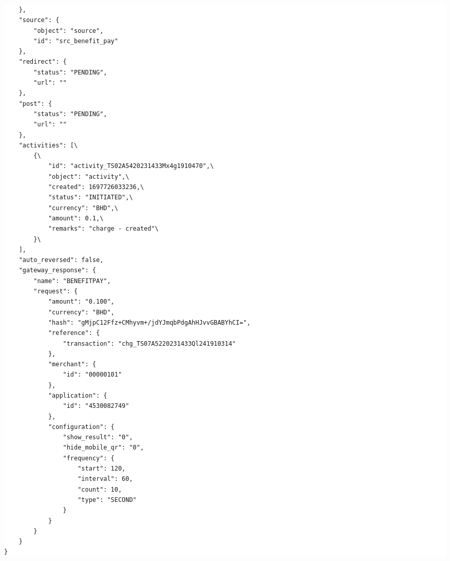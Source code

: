 ```rdmd-code lang-d theme-light
    },
    "source": {
        "object": "source",
        "id": "src_benefit_pay"
    },
    "redirect": {
        "status": "PENDING",
        "url": ""
    },
    "post": {
        "status": "PENDING",
        "url": ""
    },
    "activities": [\
        {\
            "id": "activity_TS02A5420231433Mx4g1910470",\
            "object": "activity",\
            "created": 1697726033236,\
            "status": "INITIATED",\
            "currency": "BHD",\
            "amount": 0.1,\
            "remarks": "charge - created"\
        }\
    ],
    "auto_reversed": false,
    "gateway_response": {
        "name": "BENEFITPAY",
        "request": {
            "amount": "0.100",
            "currency": "BHD",
            "hash": "gMjpC12Ffz+CMhyvm+/jdYJmqbPdgAhHJvvGBABYhCI=",
            "reference": {
                "transaction": "chg_TS07A5220231433Ql241910314"
            },
            "merchant": {
                "id": "00000101"
            },
            "application": {
                "id": "4530082749"
            },
            "configuration": {
                "show_result": "0",
                "hide_mobile_qr": "0",
                "frequency": {
                    "start": 120,
                    "interval": 60,
                    "count": 10,
                    "type": "SECOND"
                }
            }
        }
    }
}

```
